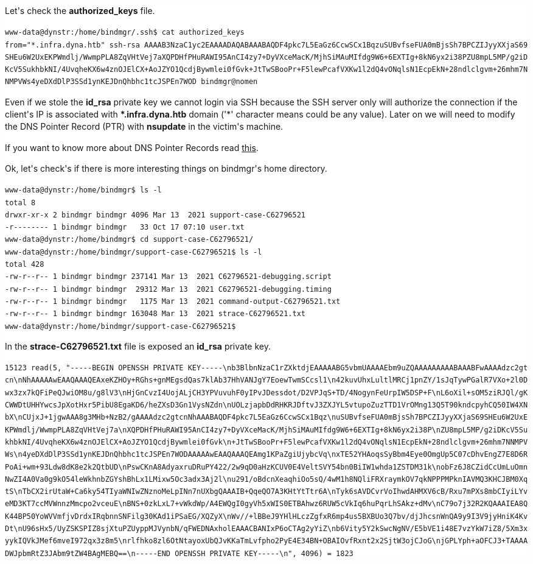 Let's check the **authorized_keys** file.

```console
www-data@dynstr:/home/bindmgr/.ssh$ cat authorized_keys
from="*.infra.dyna.htb" ssh-rsa AAAAB3NzaC1yc2EAAAADAQABAAABAQDF4pkc7L5EaGz6CcwSCx1BqzuSUBvfseFUA0mBjsSh7BPCZIJyyXXjaS69SHEu6W2UxEKPWmdlj/WwmpPLA8ZqVHtVej7aXQPDHfPHuRAWI95AnCI4zy7+DyVXceMacK/MjhSiMAuMIfdg9W6+6EXTIg+8kN6yx2i38PZU8mpL5MP/g2iDKcV5SukhbkNI/4UvqheKX6w4znOJElCX+AoJZYO1QcdjBywmlei0fGvk+JtTwSBooPr+F5lewPcafVXKw1l2dQ4vONqlsN1EcpEkN+28ndlclgvm+26mhm7NNMPVWs4yeDXdDlP3SSd1ynKEJDnQhbhc1tcJSPEn7WOD bindmgr@nomen
```

Even if we stole the **id_rsa** private key we cannot login via SSH because the SSH server only will authorize the connection if the client's IP is associated with **\*.infra.dyna.htb** domain ('\*' character means could be any value). Later on we will need to modify the DNS Pointer Record (PTR) with **nsupdate** in the victim's machine.

If you want to know more about DNS Pointer Records read [this](https://www.cloudflare.com/learning/dns/dns-records/dns-ptr-record/).

Ok, let's check's if there is more interesting things on bindmgr's home directory.

```console
www-data@dynstr:/home/bindmgr$ ls -l
total 8
drwxr-xr-x 2 bindmgr bindmgr 4096 Mar 13  2021 support-case-C62796521
-r-------- 1 bindmgr bindmgr   33 Oct 17 07:10 user.txt
www-data@dynstr:/home/bindmgr$ cd support-case-C62796521/
www-data@dynstr:/home/bindmgr/support-case-C62796521$ ls -l
total 428
-rw-r--r-- 1 bindmgr bindmgr 237141 Mar 13  2021 C62796521-debugging.script
-rw-r--r-- 1 bindmgr bindmgr  29312 Mar 13  2021 C62796521-debugging.timing
-rw-r--r-- 1 bindmgr bindmgr   1175 Mar 13  2021 command-output-C62796521.txt
-rw-r--r-- 1 bindmgr bindmgr 163048 Mar 13  2021 strace-C62796521.txt
www-data@dynstr:/home/bindmgr/support-case-C62796521$ 
```

In the **strace-C62796521.txt** file is exposed an **id_rsa** private key.

```console
15123 read(5, "-----BEGIN OPENSSH PRIVATE KEY-----\nb3BlbnNzaC1rZXktdjEAAAAABG5vbmUAAAAEbm9uZQAAAAAAAAABAAABFwAAAAdzc2gtcn\nNhAAAAAwEAAQAAAQEAxeKZHOy+RGhs+gnMEgsdQas7klAb37HhVANJgY7EoewTwmSCcsl1\n42kuvUhxLultlMRCj1pnZY/1sJqTywPGalR7VXo+2l0Dwx3zx7kQFiPeQJwiOM8u/g8lV3\nHjGnCvzI4UojALjCH3YPVuvuhF0yIPvJDessdot/D2VPJqS+TD/4NogynFeUrpIW5DSP+F\nL6oXil+sOM5ziRJQl/gKCWWDtUHHYwcsJpXotHxr5PibU8EgaKD6/heZXsD3Gn1VysNZdn\nUOLzjapbDdRHKRJDftvJ3ZXJYL5vtupoZuzTTD1VrOMng13Q5T90kndcpyhCQ50IW4XNbX\nCUjxJ+1jgwAAA8g3MHb+NzB2/gAAAAdzc2gtcnNhAAABAQDF4pkc7L5EaGz6CcwSCx1Bqz\nuSUBvfseFUA0mBjsSh7BPCZIJyyXXjaS69SHEu6W2UxEKPWmdlj/WwmpPLA8ZqVHtVej7a\nXQPDHfPHuRAWI95AnCI4zy7+DyVXceMacK/MjhSiMAuMIfdg9W6+6EXTIg+8kN6yx2i38P\nZU8mpL5MP/g2iDKcV5SukhbkNI/4UvqheKX6w4znOJElCX+AoJZYO1QcdjBywmlei0fGvk\n+JtTwSBooPr+F5lewPcafVXKw1l2dQ4vONqlsN1EcpEkN+28ndlclgvm+26mhm7NNMPVWs\n4yeDXdDlP3SSd1ynKEJDnQhbhc1tcJSPEn7WODAAAAAwEAAQAAAQEAmg1KPaZgiUjybcVq\nxTE52YHAoqsSyBbm4Eye0OmgUp5C07cDhvEngZ7E8D6RPoAi+wm+93Ldw8dK8e2k2QtbUD\nPswCKnA8AdyaxruDRuPY422/2w9qD0aHzKCUV0E4VeltSVY54bn0BiIW1whda1ZSTDM31k\nobFz6J8CZidCcUmLuOmnNwZI4A0Va0g9kO54leWkhnbZGYshBhLx1LMixw5Oc3adx3Aj2l\nu291/oBdcnXeaqhiOo5sQ/4wM1h8NQliFRXraymkOV7qkNPPPMPknIAVMQ3KHCJBM0XqtS\nTbCX2irUtaW+Ca6ky54TIyaWNIwZNznoMeLpINn7nUXbgQAAAIB+QqeQO7A3KHtYtTtr6A\nTyk6sAVDCvrVoIhwdAHMXV6cB/Rxu7mPXs8mbCIyiLYveMD3KT7ccMVWnnzMmcpo2vceuE\nBNS+0zkLxL7+vWkdWp/A4EWQgI0gyVh5xWIS0ETBAhwz6RUW5cVkIq6huPqrLhSAkz+dMv\nC79o7j32R2KQAAAIEA8QK44BP50YoWVVmfjvDrdxIRqbnnSNFilg30KAd1iPSaEG/XQZyX\nWv//+lBBeJ9YHlHLczZgfxR6mp4us5BXBUo3Q7bv/djJhcsnWnQA9y9I3V9jyHniK4KvDt\nU96sHx5/UyZSKSPIZ8sjXtuPZUyppMJVynbN/qFWEDNAxholEAAACBANIxP6oCTAg2yYiZ\nb6Vity5Y2kSwcNgNV/E5bVE1i48E7vzYkW7iZ8/5Xm3xyykIQVkJMef6mveI972qx3z8m5\nrlfhko8zl6OtNtayoxUbQJvKKaTmLvfpho2PyE4E34BN+OBAIOvfRxnt2x2SjtW3ojCJoG\njGPLYph+aOFCJ3+TAAAADWJpbmRtZ3JAbm9tZW4BAgMEBQ==\n-----END OPENSSH PRIVATE KEY-----\n", 4096) = 1823
```
